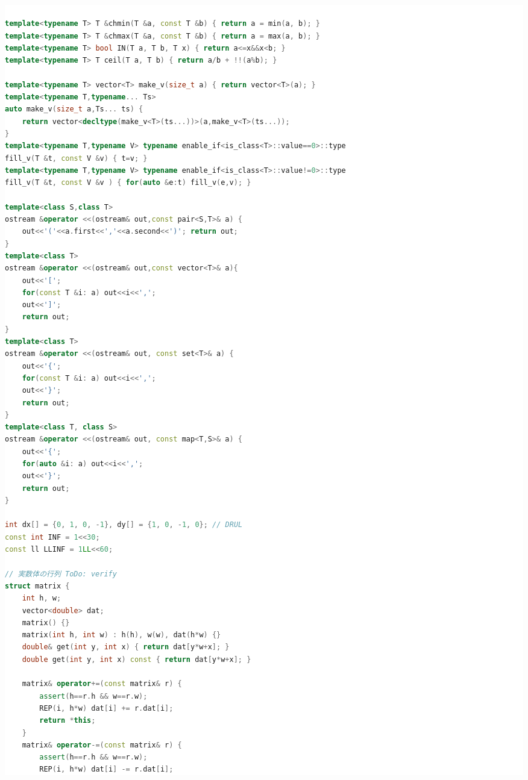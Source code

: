 ```cpp

template<typename T> T &chmin(T &a, const T &b) { return a = min(a, b); }
template<typename T> T &chmax(T &a, const T &b) { return a = max(a, b); }
template<typename T> bool IN(T a, T b, T x) { return a<=x&&x<b; }
template<typename T> T ceil(T a, T b) { return a/b + !!(a%b); }

template<typename T> vector<T> make_v(size_t a) { return vector<T>(a); }
template<typename T,typename... Ts>
auto make_v(size_t a,Ts... ts) {
    return vector<decltype(make_v<T>(ts...))>(a,make_v<T>(ts...));
}
template<typename T,typename V> typename enable_if<is_class<T>::value==0>::type
fill_v(T &t, const V &v) { t=v; }
template<typename T,typename V> typename enable_if<is_class<T>::value!=0>::type
fill_v(T &t, const V &v ) { for(auto &e:t) fill_v(e,v); }

template<class S,class T>
ostream &operator <<(ostream& out,const pair<S,T>& a) {
    out<<'('<<a.first<<','<<a.second<<')'; return out;
}
template<class T>
ostream &operator <<(ostream& out,const vector<T>& a){
    out<<'[';
    for(const T &i: a) out<<i<<',';
    out<<']';
    return out;
}
template<class T>
ostream &operator <<(ostream& out, const set<T>& a) {
    out<<'{';
    for(const T &i: a) out<<i<<',';
    out<<'}';
    return out;
}
template<class T, class S>
ostream &operator <<(ostream& out, const map<T,S>& a) {
    out<<'{';
    for(auto &i: a) out<<i<<',';
    out<<'}';
    return out;
}

int dx[] = {0, 1, 0, -1}, dy[] = {1, 0, -1, 0}; // DRUL
const int INF = 1<<30;
const ll LLINF = 1LL<<60;

// 実数体の行列 ToDo: verify
struct matrix {
    int h, w;
    vector<double> dat;
    matrix() {}
    matrix(int h, int w) : h(h), w(w), dat(h*w) {}
    double& get(int y, int x) { return dat[y*w+x]; }
    double get(int y, int x) const { return dat[y*w+x]; }

    matrix& operator+=(const matrix& r) {
        assert(h==r.h && w==r.w);
        REP(i, h*w) dat[i] += r.dat[i];
        return *this;
    }
    matrix& operator-=(const matrix& r) {
        assert(h==r.h && w==r.w);
        REP(i, h*w) dat[i] -= r.dat[i];
```